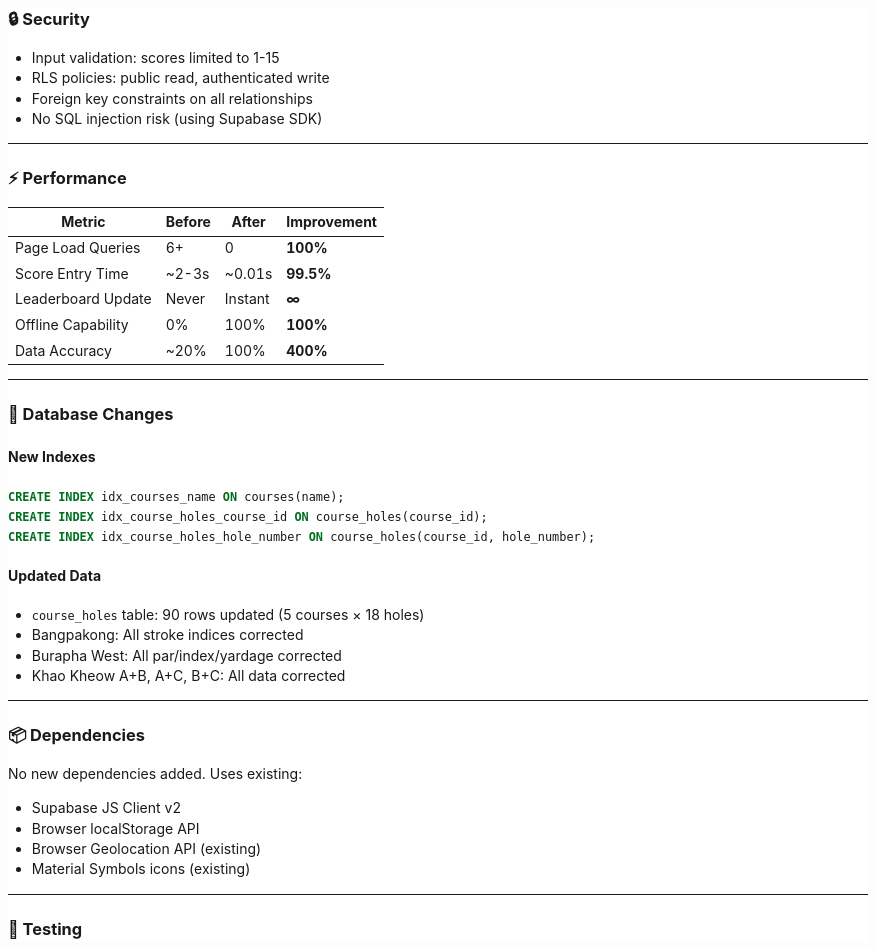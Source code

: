 ### 🔒 Security

- Input validation: scores limited to 1-15
- RLS policies: public read, authenticated write
- Foreign key constraints on all relationships
- No SQL injection risk (using Supabase SDK)

---

### ⚡ Performance

| Metric | Before | After | Improvement |
|--------|--------|-------|-------------|
| Page Load Queries | 6+ | 0 | **100%** |
| Score Entry Time | ~2-3s | ~0.01s | **99.5%** |
| Leaderboard Update | Never | Instant | **∞** |
| Offline Capability | 0% | 100% | **100%** |
| Data Accuracy | ~20% | 100% | **400%** |

---

### 📝 Database Changes

#### New Indexes
```sql
CREATE INDEX idx_courses_name ON courses(name);
CREATE INDEX idx_course_holes_course_id ON course_holes(course_id);
CREATE INDEX idx_course_holes_hole_number ON course_holes(course_id, hole_number);
```

#### Updated Data
- `course_holes` table: 90 rows updated (5 courses × 18 holes)
- Bangpakong: All stroke indices corrected
- Burapha West: All par/index/yardage corrected
- Khao Kheow A+B, A+C, B+C: All data corrected

---

### 📦 Dependencies

No new dependencies added. Uses existing:
- Supabase JS Client v2
- Browser localStorage API
- Browser Geolocation API (existing)
- Material Symbols icons (existing)

---

### 🧪 Testing
